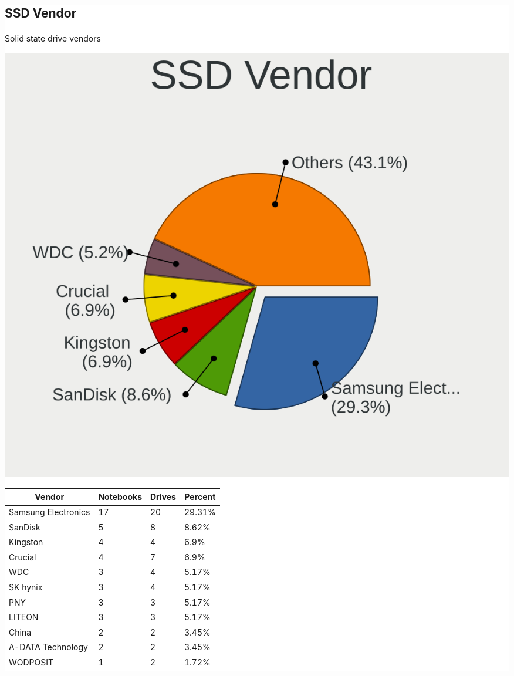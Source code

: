SSD Vendor
----------

Solid state drive vendors

![SSD Vendor](./images/pie_chart/drive_ssd_vendor.svg)


| Vendor              | Notebooks | Drives | Percent |
|---------------------|-----------|--------|---------|
| Samsung Electronics | 17        | 20     | 29.31%  |
| SanDisk             | 5         | 8      | 8.62%   |
| Kingston            | 4         | 4      | 6.9%    |
| Crucial             | 4         | 7      | 6.9%    |
| WDC                 | 3         | 4      | 5.17%   |
| SK hynix            | 3         | 4      | 5.17%   |
| PNY                 | 3         | 3      | 5.17%   |
| LITEON              | 3         | 3      | 5.17%   |
| China               | 2         | 2      | 3.45%   |
| A-DATA Technology   | 2         | 2      | 3.45%   |
| WODPOSIT            | 1         | 2      | 1.72%   |